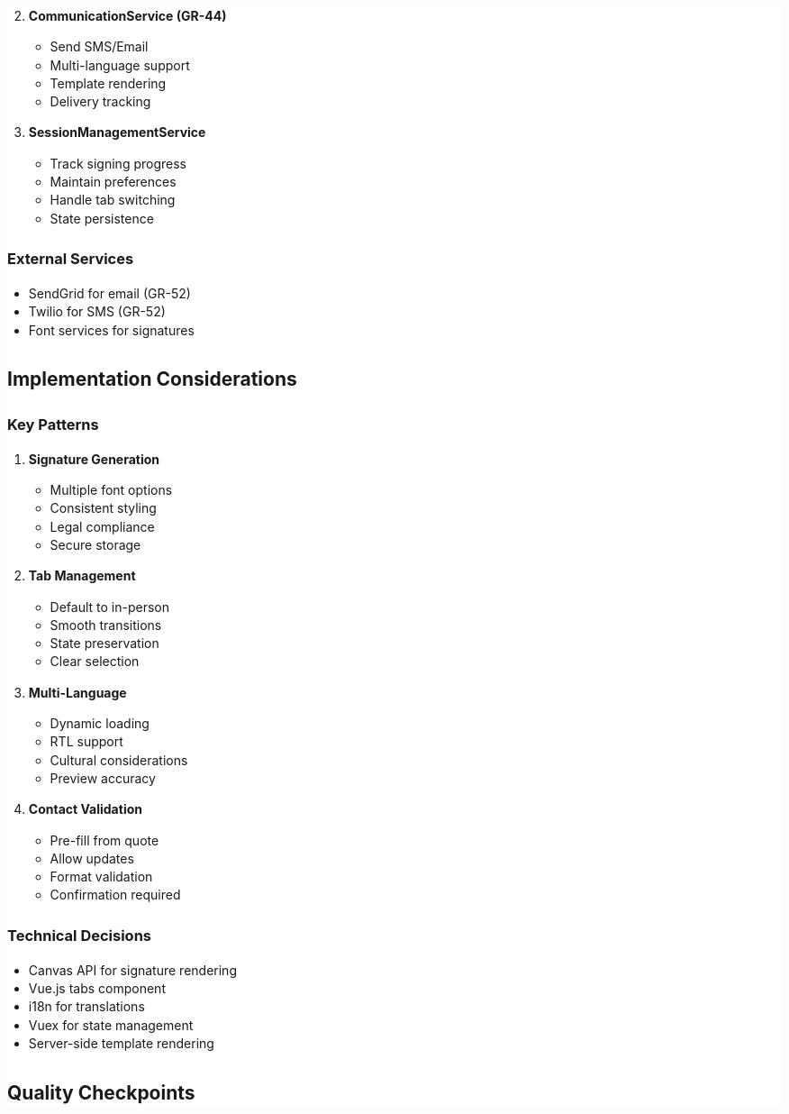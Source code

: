 2. **CommunicationService (GR-44)**
   - Send SMS/Email
   - Multi-language support
   - Template rendering
   - Delivery tracking

3. **SessionManagementService**
   - Track signing progress
   - Maintain preferences
   - Handle tab switching
   - State persistence

### External Services
- SendGrid for email (GR-52)
- Twilio for SMS (GR-52)
- Font services for signatures

## Implementation Considerations

### Key Patterns
1. **Signature Generation**
   - Multiple font options
   - Consistent styling
   - Legal compliance
   - Secure storage

2. **Tab Management**
   - Default to in-person
   - Smooth transitions
   - State preservation
   - Clear selection

3. **Multi-Language**
   - Dynamic loading
   - RTL support
   - Cultural considerations
   - Preview accuracy

4. **Contact Validation**
   - Pre-fill from quote
   - Allow updates
   - Format validation
   - Confirmation required

### Technical Decisions
- Canvas API for signature rendering
- Vue.js tabs component
- i18n for translations
- Vuex for state management
- Server-side template rendering

## Quality Checkpoints
